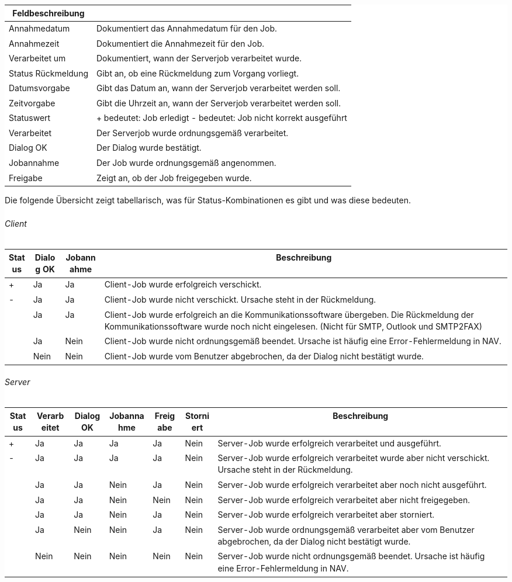 |Feldbeschreibung | |
|---|---|
| Annahmedatum       | Dokumentiert das Annahmedatum für den Job.          |
| Annahmezeit        | Dokumentiert die Annahmezeit für den Job.           |
| Verarbeitet um     | Dokumentiert, wann der Serverjob verarbeitet wurde. |
| Status Rückmeldung | Gibt an, ob eine Rückmeldung zum Vorgang vorliegt.  |
| Datumsvorgabe | Gibt das Datum an, wann der Serverjob verarbeitet werden soll.     |
| Zeitvorgabe   | Gibt die Uhrzeit an, wann der Serverjob verarbeitet werden soll.   |
| Statuswert    | + bedeutet: Job erledigt  - bedeutet: Job nicht korrekt ausgeführt |
| Verarbeitet   | Der Serverjob wurde ordnungsgemäß verarbeitet.                     |
| Dialog OK     | Der Dialog wurde bestätigt.                                        |
| Jobannahme    | Der Job wurde ordnungsgemäß angenommen.                            |
| Freigabe      | Zeigt an, ob der Job freigegeben wurde.                            |

Die folgende Übersicht zeigt tabellarisch, was für Status-Kombinationen es gibt und was diese bedeuten.

###### Client

| Status | Dialog OK | Jobannahme | Beschreibung                                                                                                                                                                         |
|--------|-----------|------------|--------------------------------------------------------------------------------------------------------------------------------------------------------------------------------------|
| +      | Ja        | Ja         | Client-Job wurde erfolgreich verschickt.                                                                                                                                             |
| -      | Ja        | Ja         | Client-Job wurde nicht verschickt. Ursache steht in der Rückmeldung.                                                                                                                 |
|        | Ja        | Ja         | Client-Job wurde erfolgreich an die Kommunikationssoftware übergeben. Die Rückmeldung der Kommunikationssoftware wurde noch nicht eingelesen. (Nicht für SMTP, Outlook und SMTP2FAX) |
|        | Ja        | Nein       | Client-Job wurde nicht ordnungsgemäß beendet. Ursache ist häufig eine Error-Fehlermeldung in NAV.                                                                                    |
|        | Nein      | Nein       | Client-Job wurde vom Benutzer abgebrochen, da der Dialog nicht bestätigt wurde.                                                                                                      |

###### Server

| Status | Verarbeitet | Dialog OK | Jobannahme | Freigabe | Storniert | Beschreibung                                                                                                   |
|--------|-------------|-----------|------------|----------|-----------|----------------------------------------------------------------------------------------------------------------|
| +      | Ja          | Ja        | Ja         | Ja       | Nein      | Server-Job wurde erfolgreich verarbeitet und ausgeführt.                                                       |
| -      | Ja          | Ja        | Ja         | Ja       | Nein      | Server-Job wurde erfolgreich verarbeitet wurde aber nicht verschickt. Ursache steht in der Rückmeldung.        |
|        | Ja          | Ja        | Nein       | Ja       | Nein      | Server-Job wurde erfolgreich verarbeitet aber noch nicht ausgeführt.                                           |
|        | Ja          | Ja        | Nein       | Nein     | Nein      | Server-Job wurde erfolgreich verarbeitet aber nicht freigegeben.                                               |
|        | Ja          | Ja        | Nein       | Ja       | Nein      | Server-Job wurde erfolgreich verarbeitet aber storniert.                                                       |
|        | Ja          | Nein      | Nein       | Ja       | Nein      | Server-Job wurde ordnungsgemäß verarbeitet aber vom Benutzer abgebrochen, da der Dialog nicht bestätigt wurde. |
|        | Nein        | Nein      | Nein       | Nein     | Nein      | Server-Job wurde nicht ordnungsgemäß beendet. Ursache ist häufig eine Error-Fehlermeldung in NAV.              |
